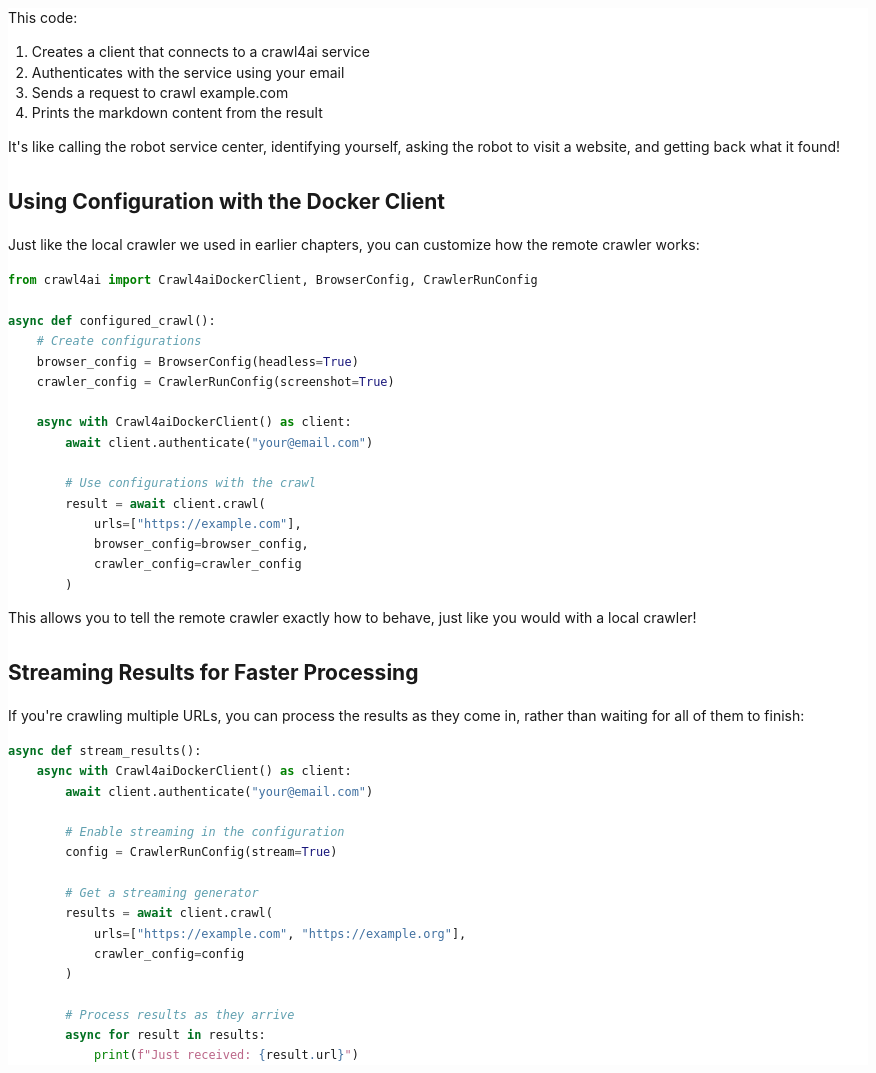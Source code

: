 ```python
```

This code:
1. Creates a client that connects to a crawl4ai service
2. Authenticates with the service using your email
3. Sends a request to crawl example.com
4. Prints the markdown content from the result

It's like calling the robot service center, identifying yourself, asking the robot to visit a website, and getting back what it found!

## Using Configuration with the Docker Client

Just like the local crawler we used in earlier chapters, you can customize how the remote crawler works:

```python
from crawl4ai import Crawl4aiDockerClient, BrowserConfig, CrawlerRunConfig

async def configured_crawl():
    # Create configurations
    browser_config = BrowserConfig(headless=True)
    crawler_config = CrawlerRunConfig(screenshot=True)
    
    async with Crawl4aiDockerClient() as client:
        await client.authenticate("your@email.com")
        
        # Use configurations with the crawl
        result = await client.crawl(
            urls=["https://example.com"],
            browser_config=browser_config,
            crawler_config=crawler_config
        )
```

This allows you to tell the remote crawler exactly how to behave, just like you would with a local crawler!

## Streaming Results for Faster Processing

If you're crawling multiple URLs, you can process the results as they come in, rather than waiting for all of them to finish:

```python
async def stream_results():
    async with Crawl4aiDockerClient() as client:
        await client.authenticate("your@email.com")
        
        # Enable streaming in the configuration
        config = CrawlerRunConfig(stream=True)
        
        # Get a streaming generator
        results = await client.crawl(
            urls=["https://example.com", "https://example.org"],
            crawler_config=config
        )
        
        # Process results as they arrive
        async for result in results:
            print(f"Just received: {result.url}")
```
